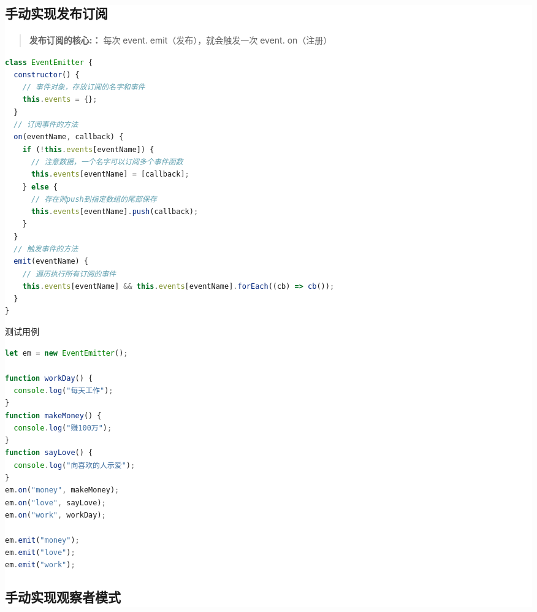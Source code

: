 ## 手动实现发布订阅

> **发布订阅的核心:：** 每次 event. emit（发布），就会触发一次 event. on（注册）

```js
class EventEmitter {
  constructor() {
    // 事件对象，存放订阅的名字和事件
    this.events = {};
  }
  // 订阅事件的方法
  on(eventName, callback) {
    if (!this.events[eventName]) {
      // 注意数据，一个名字可以订阅多个事件函数
      this.events[eventName] = [callback];
    } else {
      // 存在则push到指定数组的尾部保存
      this.events[eventName].push(callback);
    }
  }
  // 触发事件的方法
  emit(eventName) {
    // 遍历执行所有订阅的事件
    this.events[eventName] && this.events[eventName].forEach((cb) => cb());
  }
}
```

测试用例

```js
let em = new EventEmitter();

function workDay() {
  console.log("每天工作");
}
function makeMoney() {
  console.log("赚100万");
}
function sayLove() {
  console.log("向喜欢的人示爱");
}
em.on("money", makeMoney);
em.on("love", sayLove);
em.on("work", workDay);

em.emit("money");
em.emit("love");
em.emit("work");
```

## 手动实现观察者模式
